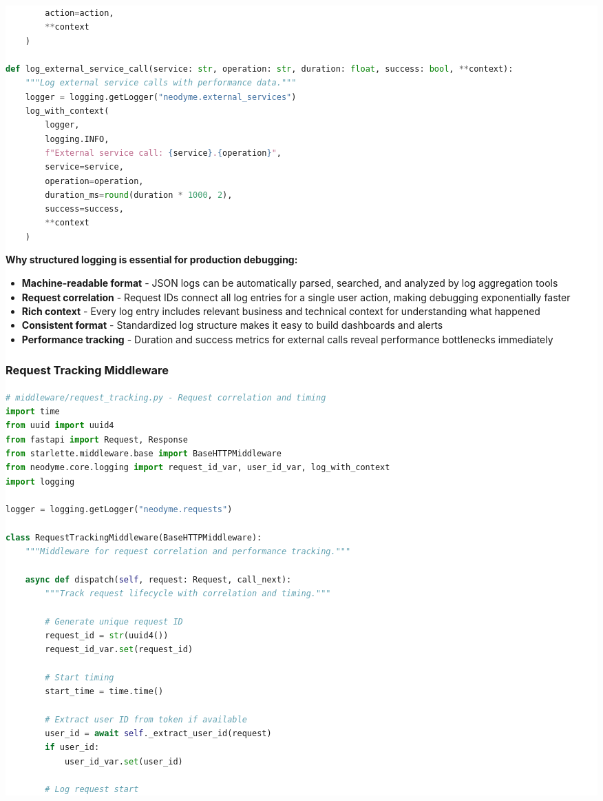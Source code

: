 ```python
        action=action,
        **context
    )

def log_external_service_call(service: str, operation: str, duration: float, success: bool, **context):
    """Log external service calls with performance data."""
    logger = logging.getLogger("neodyme.external_services")
    log_with_context(
        logger,
        logging.INFO,
        f"External service call: {service}.{operation}",
        service=service,
        operation=operation,
        duration_ms=round(duration * 1000, 2),
        success=success,
        **context
    )
```

**Why structured logging is essential for production debugging:**

- **Machine-readable format** - JSON logs can be automatically parsed, searched, and analyzed by log aggregation tools
- **Request correlation** - Request IDs connect all log entries for a single user action, making debugging exponentially faster
- **Rich context** - Every log entry includes relevant business and technical context for understanding what happened
- **Consistent format** - Standardized log structure makes it easy to build dashboards and alerts
- **Performance tracking** - Duration and success metrics for external calls reveal performance bottlenecks immediately

### Request Tracking Middleware

```python
# middleware/request_tracking.py - Request correlation and timing
import time
from uuid import uuid4
from fastapi import Request, Response
from starlette.middleware.base import BaseHTTPMiddleware
from neodyme.core.logging import request_id_var, user_id_var, log_with_context
import logging

logger = logging.getLogger("neodyme.requests")

class RequestTrackingMiddleware(BaseHTTPMiddleware):
    """Middleware for request correlation and performance tracking."""
    
    async def dispatch(self, request: Request, call_next):
        """Track request lifecycle with correlation and timing."""
        
        # Generate unique request ID
        request_id = str(uuid4())
        request_id_var.set(request_id)
        
        # Start timing
        start_time = time.time()
        
        # Extract user ID from token if available
        user_id = await self._extract_user_id(request)
        if user_id:
            user_id_var.set(user_id)
        
        # Log request start
```